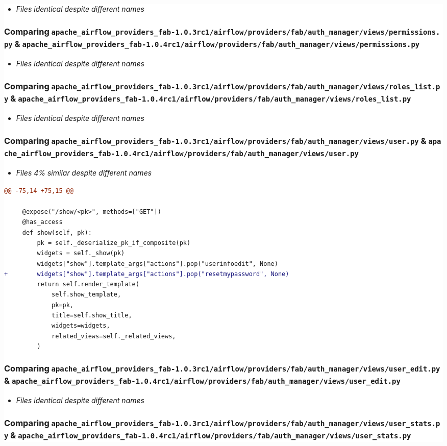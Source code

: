  * *Files identical despite different names*

### Comparing `apache_airflow_providers_fab-1.0.3rc1/airflow/providers/fab/auth_manager/views/permissions.py` & `apache_airflow_providers_fab-1.0.4rc1/airflow/providers/fab/auth_manager/views/permissions.py`

 * *Files identical despite different names*

### Comparing `apache_airflow_providers_fab-1.0.3rc1/airflow/providers/fab/auth_manager/views/roles_list.py` & `apache_airflow_providers_fab-1.0.4rc1/airflow/providers/fab/auth_manager/views/roles_list.py`

 * *Files identical despite different names*

### Comparing `apache_airflow_providers_fab-1.0.3rc1/airflow/providers/fab/auth_manager/views/user.py` & `apache_airflow_providers_fab-1.0.4rc1/airflow/providers/fab/auth_manager/views/user.py`

 * *Files 4% similar despite different names*

```diff
@@ -75,14 +75,15 @@
 
     @expose("/show/<pk>", methods=["GET"])
     @has_access
     def show(self, pk):
         pk = self._deserialize_pk_if_composite(pk)
         widgets = self._show(pk)
         widgets["show"].template_args["actions"].pop("userinfoedit", None)
+        widgets["show"].template_args["actions"].pop("resetmypassword", None)
         return self.render_template(
             self.show_template,
             pk=pk,
             title=self.show_title,
             widgets=widgets,
             related_views=self._related_views,
         )
```

### Comparing `apache_airflow_providers_fab-1.0.3rc1/airflow/providers/fab/auth_manager/views/user_edit.py` & `apache_airflow_providers_fab-1.0.4rc1/airflow/providers/fab/auth_manager/views/user_edit.py`

 * *Files identical despite different names*

### Comparing `apache_airflow_providers_fab-1.0.3rc1/airflow/providers/fab/auth_manager/views/user_stats.py` & `apache_airflow_providers_fab-1.0.4rc1/airflow/providers/fab/auth_manager/views/user_stats.py`
